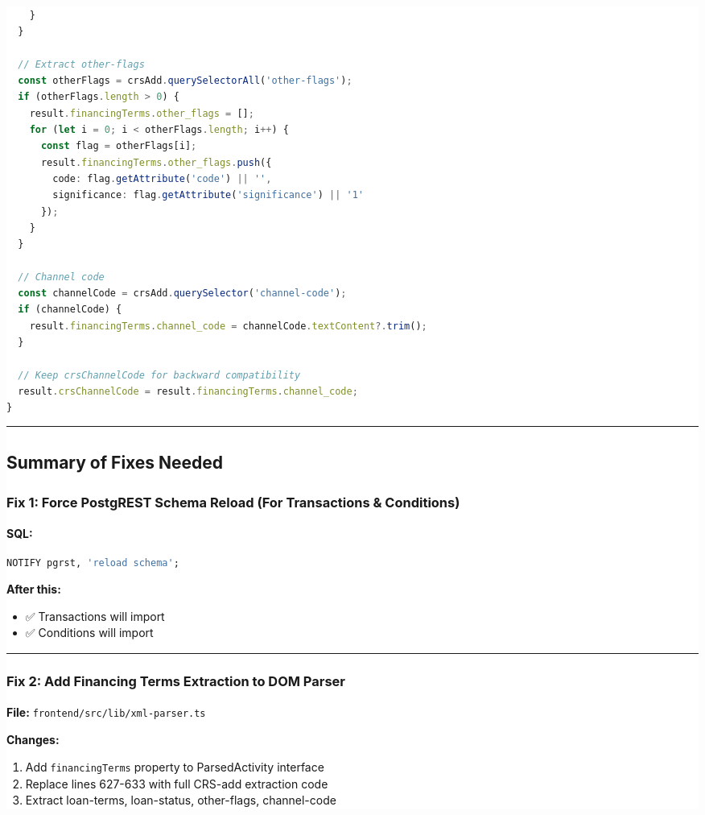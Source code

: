```typescript
    }
  }
  
  // Extract other-flags
  const otherFlags = crsAdd.querySelectorAll('other-flags');
  if (otherFlags.length > 0) {
    result.financingTerms.other_flags = [];
    for (let i = 0; i < otherFlags.length; i++) {
      const flag = otherFlags[i];
      result.financingTerms.other_flags.push({
        code: flag.getAttribute('code') || '',
        significance: flag.getAttribute('significance') || '1'
      });
    }
  }
  
  // Channel code
  const channelCode = crsAdd.querySelector('channel-code');
  if (channelCode) {
    result.financingTerms.channel_code = channelCode.textContent?.trim();
  }
  
  // Keep crsChannelCode for backward compatibility
  result.crsChannelCode = result.financingTerms.channel_code;
}
```

---

## Summary of Fixes Needed

### Fix 1: Force PostgREST Schema Reload (For Transactions & Conditions)

**SQL:**
```sql
NOTIFY pgrst, 'reload schema';
```

**After this:**
- ✅ Transactions will import
- ✅ Conditions will import

---

### Fix 2: Add Financing Terms Extraction to DOM Parser

**File:** `frontend/src/lib/xml-parser.ts`

**Changes:**
1. Add `financingTerms` property to ParsedActivity interface
2. Replace lines 627-633 with full CRS-add extraction code
3. Extract loan-terms, loan-status, other-flags, channel-code
